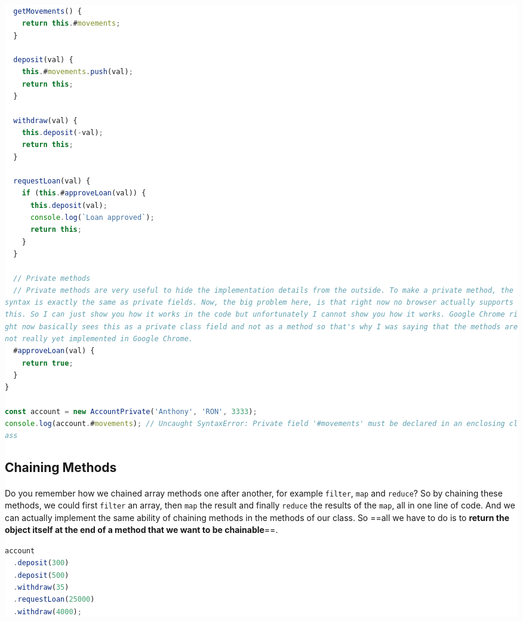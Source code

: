 ```js
  getMovements() {
    return this.#movements;
  }

  deposit(val) {
    this.#movements.push(val);
    return this;
  }

  withdraw(val) {
    this.deposit(-val);
    return this;
  }

  requestLoan(val) {
    if (this.#approveLoan(val)) {
      this.deposit(val);
      console.log(`Loan approved`);
      return this;
    }
  }

  // Private methods
  // Private methods are very useful to hide the implementation details from the outside. To make a private method, the syntax is exactly the same as private fields. Now, the big problem here, is that right now no browser actually supports this. So I can just show you how it works in the code but unfortunately I cannot show you how it works. Google Chrome right now basically sees this as a private class field and not as a method so that's why I was saying that the methods are not really yet implemented in Google Chrome.
  #approveLoan(val) {
    return true;
  }
}

const account = new AccountPrivate('Anthony', 'RON', 3333);
console.log(account.#movements); // Uncaught SyntaxError: Private field '#movements' must be declared in an enclosing class
```

## Chaining Methods

Do you remember how we chained array methods one after another, for example `filter`, `map` and `reduce`? So by chaining these methods, we could first `filter` an array, then `map` the result and finally `reduce` the results of the `map`, all in one line of code. And we can actually implement the same ability of chaining methods in the methods of our class. So ==all we have to do is to **return the object itself at the end of a method that we want to be chainable**==.

```js
account
  .deposit(300)
  .deposit(500)
  .withdraw(35)
  .requestLoan(25000)
  .withdraw(4000);
```
